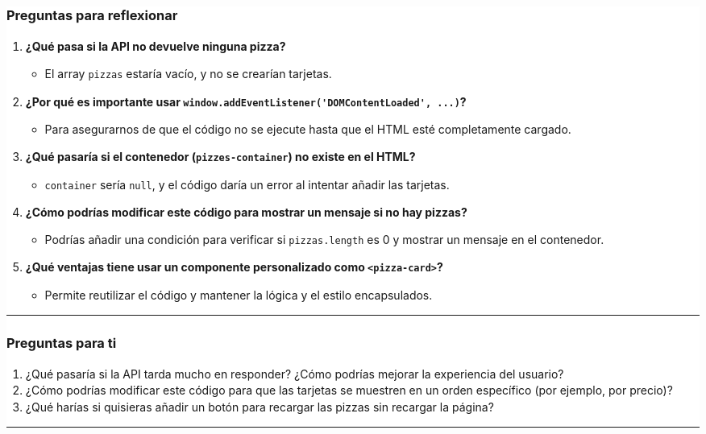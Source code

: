 
### **Preguntas para reflexionar**

1. **¿Qué pasa si la API no devuelve ninguna pizza?**
   - El array `pizzas` estaría vacío, y no se crearían tarjetas.

2. **¿Por qué es importante usar `window.addEventListener('DOMContentLoaded', ...)`?**
   - Para asegurarnos de que el código no se ejecute hasta que el HTML esté completamente cargado.

3. **¿Qué pasaría si el contenedor (`pizzes-container`) no existe en el HTML?**
   - `container` sería `null`, y el código daría un error al intentar añadir las tarjetas.

4. **¿Cómo podrías modificar este código para mostrar un mensaje si no hay pizzas?**
   - Podrías añadir una condición para verificar si `pizzas.length` es 0 y mostrar un mensaje en el contenedor.

5. **¿Qué ventajas tiene usar un componente personalizado como `<pizza-card>`?**
   - Permite reutilizar el código y mantener la lógica y el estilo encapsulados.

---

### **Preguntas para ti**

1. ¿Qué pasaría si la API tarda mucho en responder? ¿Cómo podrías mejorar la experiencia del usuario?
2. ¿Cómo podrías modificar este código para que las tarjetas se muestren en un orden específico (por ejemplo, por precio)?
3. ¿Qué harías si quisieras añadir un botón para recargar las pizzas sin recargar la página?

---
